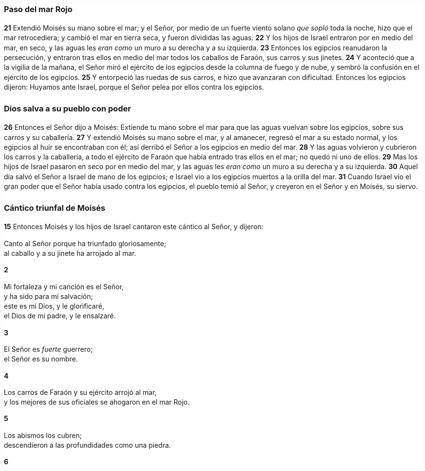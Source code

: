 ### **Paso del mar Rojo**

**21** Extendió Moisés su mano sobre el mar; y el Señor, por medio de un fuerte viento solano *que sopló* toda la noche, hizo que el mar retrocediera; y cambió el mar en tierra seca, y fueron divididas las aguas. **22** Y los hijos de Israel entraron por en medio del mar, en seco, y las aguas les *eran como* un muro a su derecha y a su izquierda. **23** Entonces los egipcios reanudaron la persecución, y entraron tras ellos en medio del mar todos los caballos de Faraón, sus carros y sus jinetes. **24** Y aconteció que a la vigilia de la mañana, el Señor miró el ejército de los egipcios desde la columna de fuego y de nube, y sembró la confusión en el ejército de los egipcios. **25** Y entorpeció las ruedas de sus carros, e hizo que avanzaran con dificultad. Entonces los egipcios dijeron: Huyamos ante Israel, porque el Señor pelea por ellos contra los egipcios.

### **Dios salva a su pueblo con poder**

**26** Entonces el Señor dijo a Moisés: Extiende tu mano sobre el mar para que las aguas vuelvan sobre los egipcios, sobre sus carros y su caballería. **27** Y extendió Moisés su mano sobre el mar, y al amanecer, regresó el mar a su estado normal, y los egipcios al huir se encontraban con él; así derribó el Señor a los egipcios en medio del mar. **28** Y las aguas volvieron y cubrieron los carros y la caballería, a todo el ejército de Faraón que había entrado tras ellos en el mar; no quedó ni uno de ellos. **29** Mas los hijos de Israel pasaron en seco por en medio del mar, y las aguas les *eran como* un muro a su derecha y a su izquierda. **30** Aquel día salvó el Señor a Israel de mano de los egipcios; e Israel vio a los egipcios muertos a la orilla del mar. **31** Cuando Israel vio el gran poder que el Señor había usado contra los egipcios, el pueblo temió al Señor, y creyeron en el Señor y en Moisés, su siervo.

### **Cántico triunfal de Moisés**

**15** Entonces Moisés y los hijos de Israel cantaron este cántico al Señor, y dijeron:

Canto al Señor porque ha triunfado gloriosamente;  
al caballo y a su jinete ha arrojado al mar.

**2** 

Mi fortaleza y mi canción es el Señor,  
y ha sido para mí salvación;  
este es mi Dios, y le glorificaré,  
el Dios de mi padre, y le ensalzaré.

**3** 

El Señor es *fuerte* guerrero;  
el Señor es su nombre.

**4** 

Los carros de Faraón y su ejército arrojó al mar,  
y los mejores de sus oficiales se ahogaron en el mar Rojo.

**5** 

Los abismos los cubren;  
descendieron a las profundidades como una piedra.

**6** 
